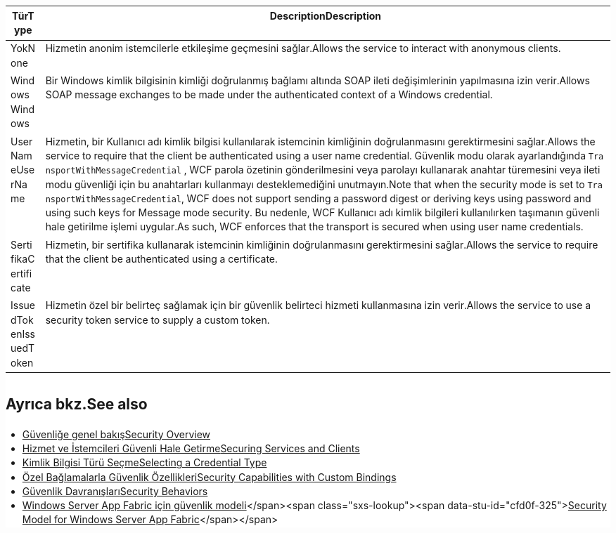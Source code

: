 |<span data-ttu-id="cfd0f-305">Tür</span><span class="sxs-lookup"><span data-stu-id="cfd0f-305">Type</span></span>|<span data-ttu-id="cfd0f-306">Description</span><span class="sxs-lookup"><span data-stu-id="cfd0f-306">Description</span></span>|
|----------|-----------------|
|<span data-ttu-id="cfd0f-307">Yok</span><span class="sxs-lookup"><span data-stu-id="cfd0f-307">None</span></span>|<span data-ttu-id="cfd0f-308">Hizmetin anonim istemcilerle etkileşime geçmesini sağlar.</span><span class="sxs-lookup"><span data-stu-id="cfd0f-308">Allows the service to interact with anonymous clients.</span></span>|
|<span data-ttu-id="cfd0f-309">Windows</span><span class="sxs-lookup"><span data-stu-id="cfd0f-309">Windows</span></span>|<span data-ttu-id="cfd0f-310">Bir Windows kimlik bilgisinin kimliği doğrulanmış bağlamı altında SOAP ileti değişimlerinin yapılmasına izin verir.</span><span class="sxs-lookup"><span data-stu-id="cfd0f-310">Allows SOAP message exchanges to be made under the authenticated context of a Windows credential.</span></span>|
|<span data-ttu-id="cfd0f-311">UserName</span><span class="sxs-lookup"><span data-stu-id="cfd0f-311">UserName</span></span>|<span data-ttu-id="cfd0f-312">Hizmetin, bir Kullanıcı adı kimlik bilgisi kullanılarak istemcinin kimliğinin doğrulanmasını gerektirmesini sağlar.</span><span class="sxs-lookup"><span data-stu-id="cfd0f-312">Allows the service to require that the client be authenticated using a user name credential.</span></span> <span data-ttu-id="cfd0f-313">Güvenlik modu olarak ayarlandığında `TransportWithMessageCredential` , WCF parola özetinin gönderilmesini veya parolayı kullanarak anahtar türemesini veya ileti modu güvenliği için bu anahtarları kullanmayı desteklemediğini unutmayın.</span><span class="sxs-lookup"><span data-stu-id="cfd0f-313">Note that when the security mode is set to `TransportWithMessageCredential`, WCF does not support sending a password digest or deriving keys using password and using such keys for Message mode security.</span></span> <span data-ttu-id="cfd0f-314">Bu nedenle, WCF Kullanıcı adı kimlik bilgileri kullanılırken taşımanın güvenli hale getirilme işlemi uygular.</span><span class="sxs-lookup"><span data-stu-id="cfd0f-314">As such, WCF enforces that the transport is secured when using user name credentials.</span></span>|
|<span data-ttu-id="cfd0f-315">Sertifika</span><span class="sxs-lookup"><span data-stu-id="cfd0f-315">Certificate</span></span>|<span data-ttu-id="cfd0f-316">Hizmetin, bir sertifika kullanarak istemcinin kimliğinin doğrulanmasını gerektirmesini sağlar.</span><span class="sxs-lookup"><span data-stu-id="cfd0f-316">Allows the service to require that the client be authenticated using a certificate.</span></span>|
|<span data-ttu-id="cfd0f-317">IssuedToken</span><span class="sxs-lookup"><span data-stu-id="cfd0f-317">IssuedToken</span></span>|<span data-ttu-id="cfd0f-318">Hizmetin özel bir belirteç sağlamak için bir güvenlik belirteci hizmeti kullanmasına izin verir.</span><span class="sxs-lookup"><span data-stu-id="cfd0f-318">Allows the service to use a security token service to supply a custom token.</span></span>|

## <a name="see-also"></a><span data-ttu-id="cfd0f-319">Ayrıca bkz.</span><span class="sxs-lookup"><span data-stu-id="cfd0f-319">See also</span></span>

- [<span data-ttu-id="cfd0f-320">Güvenliğe genel bakış</span><span class="sxs-lookup"><span data-stu-id="cfd0f-320">Security Overview</span></span>](security-overview.md)
- [<span data-ttu-id="cfd0f-321">Hizmet ve İstemcileri Güvenli Hale Getirme</span><span class="sxs-lookup"><span data-stu-id="cfd0f-321">Securing Services and Clients</span></span>](securing-services-and-clients.md)
- [<span data-ttu-id="cfd0f-322">Kimlik Bilgisi Türü Seçme</span><span class="sxs-lookup"><span data-stu-id="cfd0f-322">Selecting a Credential Type</span></span>](selecting-a-credential-type.md)
- [<span data-ttu-id="cfd0f-323">Özel Bağlamalarla Güvenlik Özellikleri</span><span class="sxs-lookup"><span data-stu-id="cfd0f-323">Security Capabilities with Custom Bindings</span></span>](security-capabilities-with-custom-bindings.md)
- [<span data-ttu-id="cfd0f-324">Güvenlik Davranışları</span><span class="sxs-lookup"><span data-stu-id="cfd0f-324">Security Behaviors</span></span>](security-behaviors-in-wcf.md)
- <span data-ttu-id="cfd0f-325">[Windows Server App Fabric için güvenlik modeli](https://docs.microsoft.com/previous-versions/appfabric/ee677202(v=azure.10))</span><span class="sxs-lookup"><span data-stu-id="cfd0f-325">[Security Model for Windows Server App Fabric](https://docs.microsoft.com/previous-versions/appfabric/ee677202(v=azure.10))</span></span>
